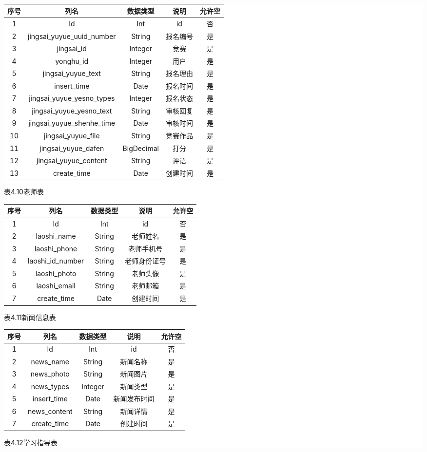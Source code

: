 |序号|列名|数据类型|说明|允许空|
| :-: | :-: | :-: | :-: | :-: |
|1|Id|Int|id|否|
|2|jingsai\_yuyue\_uuid\_number|String|报名编号|是|
|3|jingsai\_id|Integer|竞赛|是|
|4|yonghu\_id|Integer|用户|是|
|5|jingsai\_yuyue\_text|String|报名理由|是|
|6|insert\_time|Date|报名时间|是|
|7|jingsai\_yuyue\_yesno\_types|Integer|报名状态|是|
|8|jingsai\_yuyue\_yesno\_text|String|审核回复|是|
|9|jingsai\_yuyue\_shenhe\_time|Date|审核时间|是|
|10|jingsai\_yuyue\_file|String|竞赛作品|是|
|11|jingsai\_yuyue\_dafen|BigDecimal|打分|是|
|12|jingsai\_yuyue\_content|String|评语|是|
|13|create\_time|Date|创建时间|是|
表4.10老师表

|序号|列名|数据类型|说明|允许空|
| :-: | :-: | :-: | :-: | :-: |
|1|Id|Int|id|否|
|2|laoshi\_name|String|老师姓名|是|
|3|laoshi\_phone|String|老师手机号|是|
|4|laoshi\_id\_number|String|老师身份证号|是|
|5|laoshi\_photo|String|老师头像|是|
|6|laoshi\_email|String|老师邮箱|是|
|7|create\_time|Date|创建时间|是|
表4.11新闻信息表

|序号|列名|数据类型|说明|允许空|
| :-: | :-: | :-: | :-: | :-: |
|1|Id|Int|id|否|
|2|news\_name|String|新闻名称|是|
|3|news\_photo|String|新闻图片|是|
|4|news\_types|Integer|新闻类型|是|
|5|insert\_time|Date|新闻发布时间|是|
|6|news\_content|String|新闻详情|是|
|7|create\_time|Date|创建时间|是|
表4.12学习指导表

